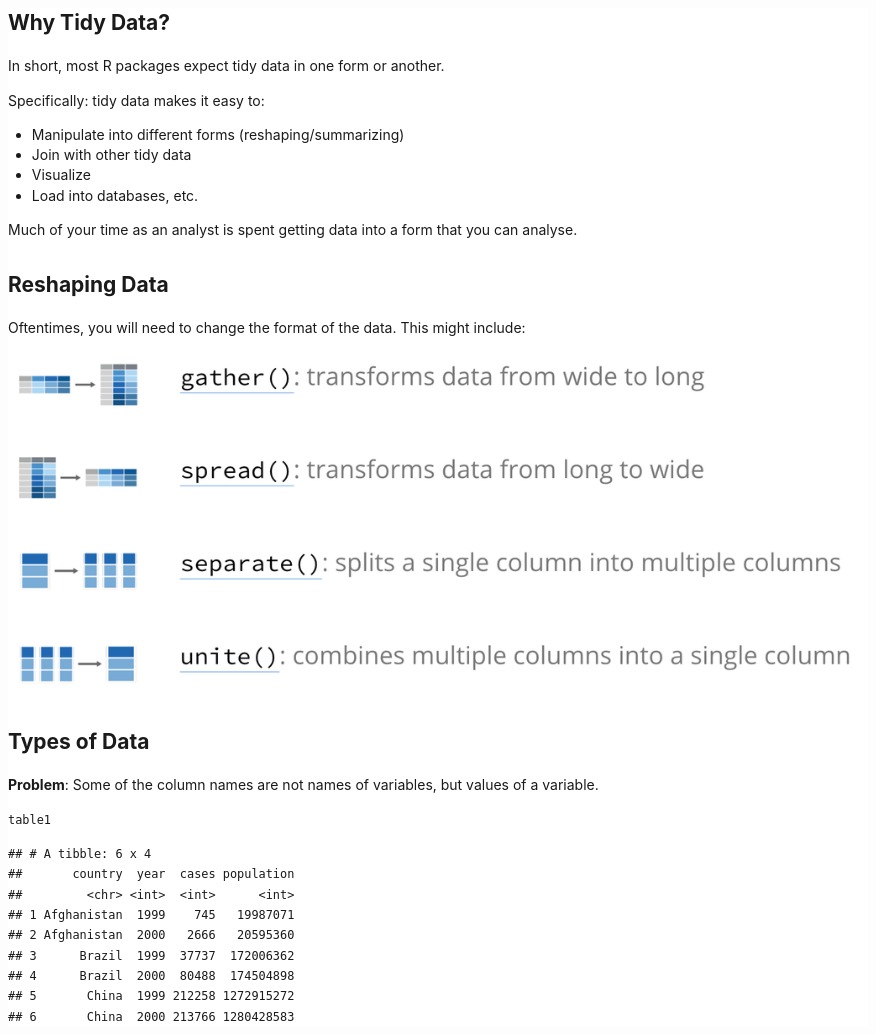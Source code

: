
Why Tidy Data?
--------------

In short, most R packages expect tidy data in one form or another.

Specifically: tidy data makes it easy to:

-   Manipulate into different forms (reshaping/summarizing)
-   Join with other tidy data
-   Visualize
-   Load into databases, etc.

Much of your time as an analyst is spent getting data into a form that you can analyse.

Reshaping Data
--------------

Oftentimes, you will need to change the format of the data. This might include:

<img src="images/tidyr_basic_functions.png" width="100%" />

Types of Data
-------------

**Problem**: Some of the column names are not names of variables, but values of a variable.

``` r
table1
```

    ## # A tibble: 6 x 4
    ##       country  year  cases population
    ##         <chr> <int>  <int>      <int>
    ## 1 Afghanistan  1999    745   19987071
    ## 2 Afghanistan  2000   2666   20595360
    ## 3      Brazil  1999  37737  172006362
    ## 4      Brazil  2000  80488  174504898
    ## 5       China  1999 212258 1272915272
    ## 6       China  2000 213766 1280428583
